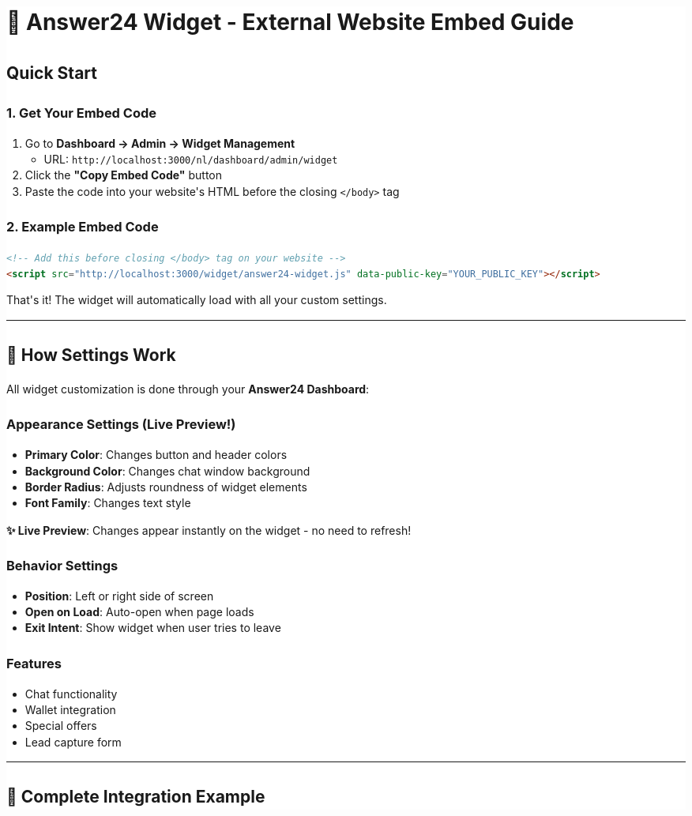 # 🤖 Answer24 Widget - External Website Embed Guide

## Quick Start

### 1. Get Your Embed Code

1. Go to **Dashboard → Admin → Widget Management**
   - URL: `http://localhost:3000/nl/dashboard/admin/widget`
2. Click the **"Copy Embed Code"** button
3. Paste the code into your website's HTML before the closing `</body>` tag

### 2. Example Embed Code

```html
<!-- Add this before closing </body> tag on your website -->
<script src="http://localhost:3000/widget/answer24-widget.js" data-public-key="YOUR_PUBLIC_KEY"></script>
```

That's it! The widget will automatically load with all your custom settings.

---

## 🎨 How Settings Work

All widget customization is done through your **Answer24 Dashboard**:

### Appearance Settings (Live Preview!)
- **Primary Color**: Changes button and header colors
- **Background Color**: Changes chat window background
- **Border Radius**: Adjusts roundness of widget elements
- **Font Family**: Changes text style

**✨ Live Preview**: Changes appear instantly on the widget - no need to refresh!

### Behavior Settings
- **Position**: Left or right side of screen
- **Open on Load**: Auto-open when page loads
- **Exit Intent**: Show widget when user tries to leave

### Features
- Chat functionality
- Wallet integration
- Special offers
- Lead capture form

---

## 📝 Complete Integration Example
